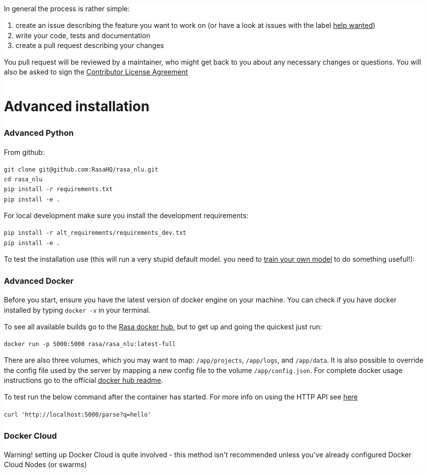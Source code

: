 In general the process is rather simple:
1. create an issue describing the feature you want to work on (or have a look at issues with the label [help wanted](https://github.com/RasaHQ/rasa_nlu/issues?q=is%3Aissue+is%3Aopen+label%3A%22help+wanted%22))
2. write your code, tests and documentation
3. create a pull request describing your changes

You pull request will be reviewed by a maintainer, who might get back to you about any necessary changes or questions. You will also be asked to sign the [Contributor License Agreement](https://cla-assistant.io/RasaHQ/rasa_nlu)

# Advanced installation
### Advanced Python
From github:
```
git clone git@github.com:RasaHQ/rasa_nlu.git
cd rasa_nlu
pip install -r requirements.txt
pip install -e .
```

For local development make sure you install the development requirements:
```
pip install -r alt_requirements/requirements_dev.txt
pip install -e .
```

To test the installation use (this will run a very stupid default model. you need to [train your own model](https://nlu.rasa.com/tutorial.html) to do something useful!):

### Advanced Docker
Before you start, ensure you have the latest version of docker engine on your machine. You can check if you have docker installed by typing ```docker -v``` in your terminal.

To see all available builds go to the [Rasa docker hub](https://hub.docker.com/r/rasa/rasa_nlu/), but to get up and going the quickest just run:
```
docker run -p 5000:5000 rasa/rasa_nlu:latest-full
```

There are also three volumes, which you may want to map: `/app/projects`, `/app/logs`, and `/app/data`. It is also possible to override the config file used by the server by mapping a new config file to the volume `/app/config.json`. For complete docker usage instructions go to the official [docker hub readme](https://hub.docker.com/r/rasa/rasa_nlu/).

To test run the below command after the container has started. For more info on using the HTTP API see [here](https://nlu.rasa.com/http.html#endpoints)
```
curl 'http://localhost:5000/parse?q=hello'
```

### Docker Cloud
Warning! setting up Docker Cloud is quite involved - this method isn't recommended unless you've already configured Docker Cloud Nodes (or swarms)
